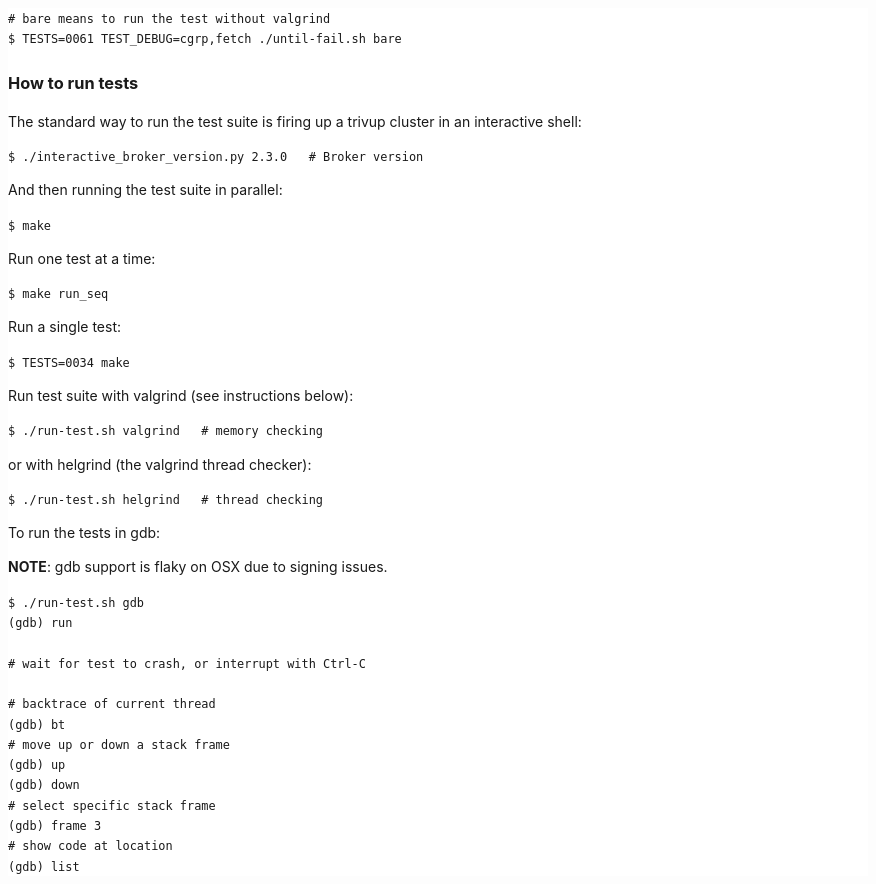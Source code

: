     # bare means to run the test without valgrind
    $ TESTS=0061 TEST_DEBUG=cgrp,fetch ./until-fail.sh bare


### How to run tests

The standard way to run the test suite is firing up a trivup cluster
in an interactive shell:

    $ ./interactive_broker_version.py 2.3.0   # Broker version


And then running the test suite in parallel:

    $ make


Run one test at a time:

    $ make run_seq


Run a single test:

    $ TESTS=0034 make


Run test suite with valgrind (see instructions below):

    $ ./run-test.sh valgrind   # memory checking

or with helgrind (the valgrind thread checker):

    $ ./run-test.sh helgrind   # thread checking


To run the tests in gdb:

**NOTE**: gdb support is flaky on OSX due to signing issues.

    $ ./run-test.sh gdb
    (gdb) run

    # wait for test to crash, or interrupt with Ctrl-C

    # backtrace of current thread
    (gdb) bt
    # move up or down a stack frame
    (gdb) up
    (gdb) down
    # select specific stack frame
    (gdb) frame 3
    # show code at location
    (gdb) list

